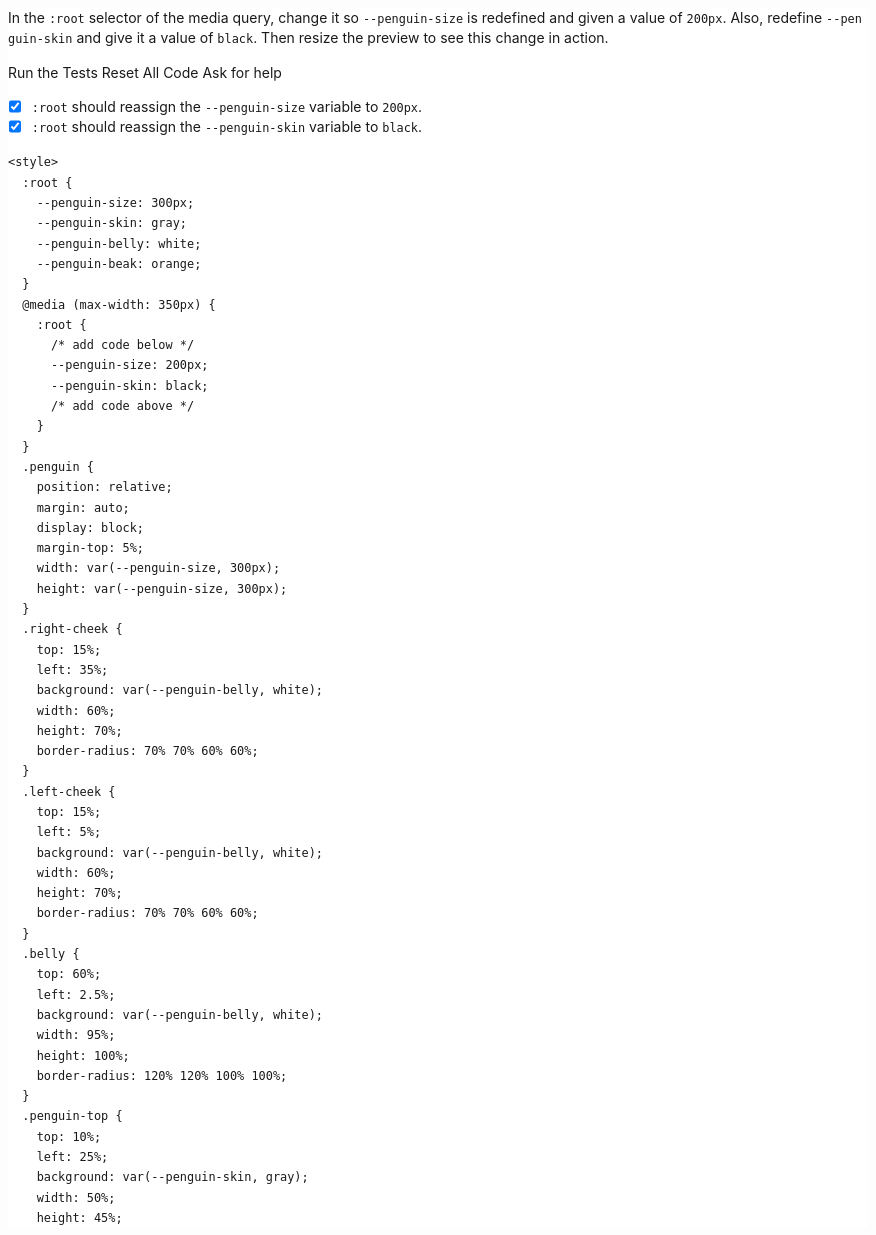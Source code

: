 
In the `:root` selector of the media query, change it so `--penguin-size` is redefined and given a value of `200px`. Also, redefine `--penguin-skin` and give it a value of `black`. Then resize the preview to see this change in action.

Run the Tests
Reset All Code
Ask for help
- [x] `:root` should reassign the `--penguin-size` variable to `200px`.
- [x] `:root` should reassign the `--penguin-skin` variable to `black`.

```
<style>
  :root {
    --penguin-size: 300px;
    --penguin-skin: gray;
    --penguin-belly: white;
    --penguin-beak: orange;
  }
  @media (max-width: 350px) {
    :root {
      /* add code below */
      --penguin-size: 200px;
      --penguin-skin: black;
      /* add code above */
    }
  }
  .penguin {
    position: relative;
    margin: auto;
    display: block;
    margin-top: 5%;
    width: var(--penguin-size, 300px);
    height: var(--penguin-size, 300px);
  }
  .right-cheek {
    top: 15%;
    left: 35%;
    background: var(--penguin-belly, white);
    width: 60%;
    height: 70%;
    border-radius: 70% 70% 60% 60%;
  }
  .left-cheek {
    top: 15%;
    left: 5%;
    background: var(--penguin-belly, white);
    width: 60%;
    height: 70%;
    border-radius: 70% 70% 60% 60%;
  }
  .belly {
    top: 60%;
    left: 2.5%;
    background: var(--penguin-belly, white);
    width: 95%;
    height: 100%;
    border-radius: 120% 120% 100% 100%;
  }
  .penguin-top {
    top: 10%;
    left: 25%;
    background: var(--penguin-skin, gray);
    width: 50%;
    height: 45%;
```